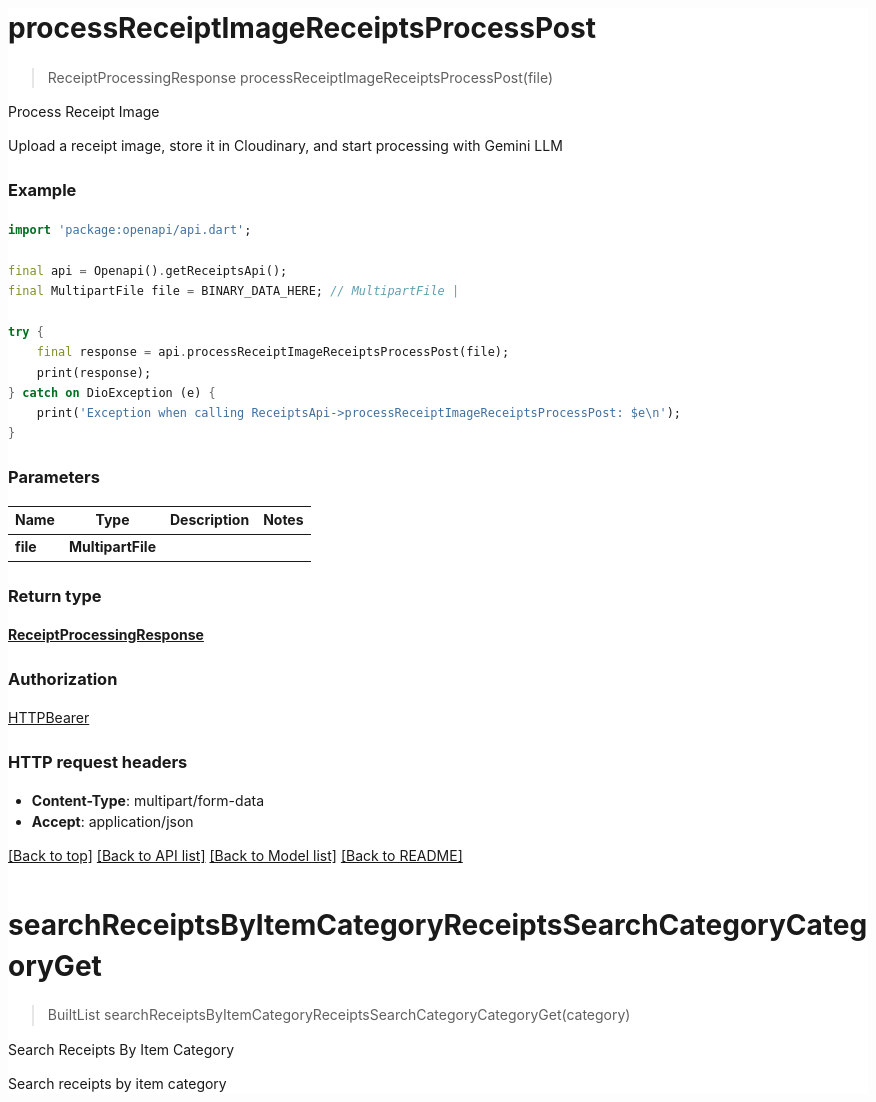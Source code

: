 # **processReceiptImageReceiptsProcessPost**
> ReceiptProcessingResponse processReceiptImageReceiptsProcessPost(file)

Process Receipt Image

Upload a receipt image, store it in Cloudinary, and start processing with Gemini LLM

### Example
```dart
import 'package:openapi/api.dart';

final api = Openapi().getReceiptsApi();
final MultipartFile file = BINARY_DATA_HERE; // MultipartFile | 

try {
    final response = api.processReceiptImageReceiptsProcessPost(file);
    print(response);
} catch on DioException (e) {
    print('Exception when calling ReceiptsApi->processReceiptImageReceiptsProcessPost: $e\n');
}
```

### Parameters

Name | Type | Description  | Notes
------------- | ------------- | ------------- | -------------
 **file** | **MultipartFile**|  | 

### Return type

[**ReceiptProcessingResponse**](ReceiptProcessingResponse.md)

### Authorization

[HTTPBearer](../README.md#HTTPBearer)

### HTTP request headers

 - **Content-Type**: multipart/form-data
 - **Accept**: application/json

[[Back to top]](#) [[Back to API list]](../README.md#documentation-for-api-endpoints) [[Back to Model list]](../README.md#documentation-for-models) [[Back to README]](../README.md)

# **searchReceiptsByItemCategoryReceiptsSearchCategoryCategoryGet**
> BuiltList<ReceiptResponse> searchReceiptsByItemCategoryReceiptsSearchCategoryCategoryGet(category)

Search Receipts By Item Category

Search receipts by item category
